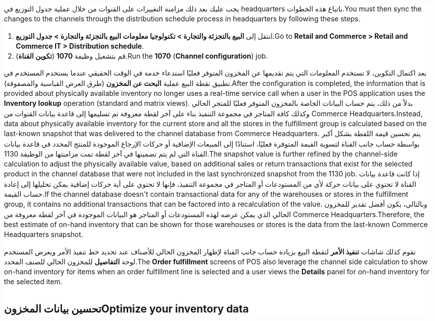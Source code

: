 <span data-ttu-id="15e47-188">يجب عليك بعد ذلك مزامنة التغييرات على القنوات من خلال عملية جدول التوزيع في headquarters باتباع هذه الخطوات.</span><span class="sxs-lookup"><span data-stu-id="15e47-188">You must then sync the changes to the channels through the distribution schedule process in headquarters by following these steps.</span></span>

1. <span data-ttu-id="15e47-189">انتقل إلى **البيع بالتجزئة والتجارة \> تكنولوجيا معلومات البيع بالتجزئة والتجارة \> جدول التوزيع**.</span><span class="sxs-lookup"><span data-stu-id="15e47-189">Go to **Retail and Commerce \> Retail and Commerce IT \> Distribution schedule**.</span></span>
1. <span data-ttu-id="15e47-190">قم بتشغيل وظيفة **1070** (**تكوين القناة**).</span><span class="sxs-lookup"><span data-stu-id="15e47-190">Run the **1070** (**Channel configuration**) job.</span></span>

<span data-ttu-id="15e47-191">بعد اكتمال التكوين، لا تستخدم المعلومات التي يتم تقديمها عن المخزون المتوفر فعليًا استدعاء خدمة في الوقت الحقيقي عندما يستخدم المستخدم في تطبيق نقطة البيع عملية **البحث عن المخزون** (طرق العرض القياسية والمصفوفة).</span><span class="sxs-lookup"><span data-stu-id="15e47-191">After the configuration is completed, the information that is provided about physically available inventory no longer uses a real-time service call when a user in the POS application uses the **Inventory lookup** operation (standard and matrix views).</span></span> <span data-ttu-id="15e47-192">بدلاً من ذلك، يتم حساب البيانات الخاصة بالمخزون المتوفر فعليًا للمتجر الحالي وكذلك كافة المتاجر في مجموعة التنفيذ بناء على آخر لقطة معروفة تم تسليمها إلى قاعدة بيانات القنوات من Commerce Headquarters.</span><span class="sxs-lookup"><span data-stu-id="15e47-192">Instead, data about physically available inventory for the current store and all the stores in the fulfillment group is calculated based on the last-known snapshot that was delivered to the channel database from Commerce Headquarters.</span></span> <span data-ttu-id="15e47-193">يتم تحسين قيمة اللقطة بشكل أكبر بواسطة حساب جانب القناة لتسوية القيمة المتوفرة فعليًا، استنادًا إلى المبيعات الإضافية أو حركات الإرجاع الموجودة للمنتج المحدد في قاعدة بيانات القناة التي لم يتم تضمينها في آخر لقطة تمت مزامنتها من الوظيفة 1130.</span><span class="sxs-lookup"><span data-stu-id="15e47-193">The snapshot value is further refined by the channel-side calculation to adjust the physically available value, based on additional sales or return transactions that exist for the selected product in the channel database that were not included in the last synchronized snapshot from the 1130 job.</span></span> <span data-ttu-id="15e47-194">إذا كانت قاعدة بيانات القناة لا تحتوي على بيانات حركة لأي من المستودعات أو المتاجر في مجموعة التنفيذ، فإنها لا تحتوي على أية حركات إضافية يمكن تحليلها إلى إعادة حساب القيمة.</span><span class="sxs-lookup"><span data-stu-id="15e47-194">If the channel database doesn't contain transactional data for any of the warehouses or stores in the fulfillment group, it contains no additional transactions that can be factored into a recalculation of the value.</span></span> <span data-ttu-id="15e47-195">وبالتالي، يكون أفضل تقدير للمخزون الحالي الذي يمكن عرضه لهذه المستودعات أو المتاجر هو البيانات الموجودة في آخر لقطة معروفة من Commerce Headquarters.</span><span class="sxs-lookup"><span data-stu-id="15e47-195">Therefore, the best estimate of on-hand inventory that can be shown for those warehouses or stores is the data from the last-known Commerce Headquarters snapshot.</span></span>

<span data-ttu-id="15e47-196">تقوم كذلك شاشات **تنفيذ الأمر** لنقطة البيع بزيادة حساب جانب القناة لإظهار المخزون الحالي للأصناف عند تحديد خط تنفيذ الأمر ويعرض المستخدم لوحة **التفاصيل** للمخزون الحالي للصنف المحدد.</span><span class="sxs-lookup"><span data-stu-id="15e47-196">The **Order fulfillment** screens of POS also leverage the channel side calculation to show on-hand inventory for items when an order fulfillment line is selected and a user views the **Details** panel for on-hand inventory for the selected item.</span></span>

## <a name="optimize-your-inventory-data"></a><span data-ttu-id="15e47-197">تحسين بيانات المخزون</span><span class="sxs-lookup"><span data-stu-id="15e47-197">Optimize your inventory data</span></span>
